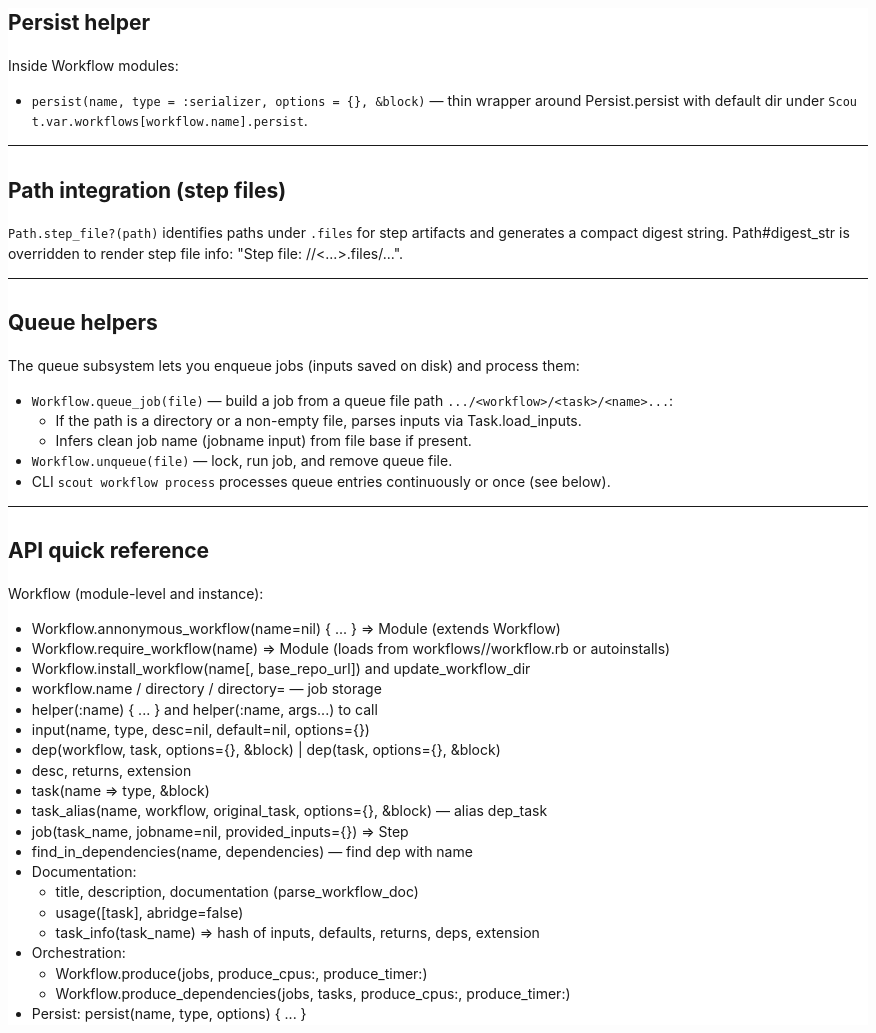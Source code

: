 
## Persist helper

Inside Workflow modules:
- `persist(name, type = :serializer, options = {}, &block)` — thin wrapper around Persist.persist with default dir under `Scout.var.workflows[workflow.name].persist`.

---

## Path integration (step files)

`Path.step_file?(path)` identifies paths under `.files` for step artifacts and generates a compact digest string. Path#digest_str is overridden to render step file info: "Step file: <Workflow>/<task>/<...>.files/...".

---

## Queue helpers

The queue subsystem lets you enqueue jobs (inputs saved on disk) and process them:

- `Workflow.queue_job(file)` — build a job from a queue file path `.../<workflow>/<task>/<name>...`:
  - If the path is a directory or a non-empty file, parses inputs via Task.load_inputs.
  - Infers clean job name (jobname input) from file base if present.
- `Workflow.unqueue(file)` — lock, run job, and remove queue file.
- CLI `scout workflow process` processes queue entries continuously or once (see below).

---

## API quick reference

Workflow (module-level and instance):
- Workflow.annonymous_workflow(name=nil) { ... } => Module (extends Workflow)
- Workflow.require_workflow(name) => Module (loads from workflows/<name>/workflow.rb or autoinstalls)
- Workflow.install_workflow(name[, base_repo_url]) and update_workflow_dir
- workflow.name / directory / directory= — job storage
- helper(:name) { ... } and helper(:name, args...) to call
- input(name, type, desc=nil, default=nil, options={})
- dep(workflow, task, options={}, &block) | dep(task, options={}, &block)
- desc, returns, extension
- task(name => type, &block)
- task_alias(name, workflow, original_task, options={}, &block) — alias dep_task
- job(task_name, jobname=nil, provided_inputs={}) => Step
- find_in_dependencies(name, dependencies) — find dep with name
- Documentation:
  - title, description, documentation (parse_workflow_doc)
  - usage([task], abridge=false)
  - task_info(task_name) => hash of inputs, defaults, returns, deps, extension
- Orchestration:
  - Workflow.produce(jobs, produce_cpus:, produce_timer:)
  - Workflow.produce_dependencies(jobs, tasks, produce_cpus:, produce_timer:)
- Persist: persist(name, type, options) { ... }
